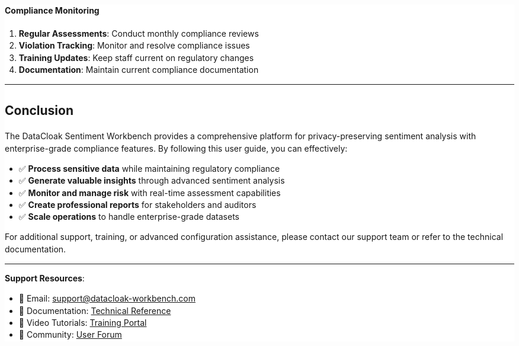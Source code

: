 #### Compliance Monitoring
1. **Regular Assessments**: Conduct monthly compliance reviews
2. **Violation Tracking**: Monitor and resolve compliance issues
3. **Training Updates**: Keep staff current on regulatory changes
4. **Documentation**: Maintain current compliance documentation

---

## Conclusion

The DataCloak Sentiment Workbench provides a comprehensive platform for privacy-preserving sentiment analysis with enterprise-grade compliance features. By following this user guide, you can effectively:

- ✅ **Process sensitive data** while maintaining regulatory compliance
- ✅ **Generate valuable insights** through advanced sentiment analysis
- ✅ **Monitor and manage risk** with real-time assessment capabilities
- ✅ **Create professional reports** for stakeholders and auditors
- ✅ **Scale operations** to handle enterprise-grade datasets

For additional support, training, or advanced configuration assistance, please contact our support team or refer to the technical documentation.

---

**Support Resources**:
- 📧 Email: support@datacloak-workbench.com
- 📖 Documentation: [Technical Reference](./TECHNICAL_REFERENCE.md)
- 🎥 Video Tutorials: [Training Portal](./TRAINING_PORTAL.md)
- 💬 Community: [User Forum](./COMMUNITY_FORUM.md)